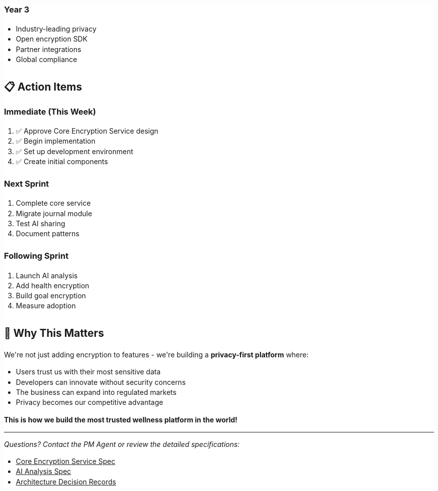 ### Year 3
- Industry-leading privacy
- Open encryption SDK
- Partner integrations
- Global compliance

## 📋 Action Items

### Immediate (This Week)
1. ✅ Approve Core Encryption Service design
2. ✅ Begin implementation
3. ✅ Set up development environment
4. ✅ Create initial components

### Next Sprint
1. Complete core service
2. Migrate journal module
3. Test AI sharing
4. Document patterns

### Following Sprint
1. Launch AI analysis
2. Add health encryption
3. Build goal encryption
4. Measure adoption

## 🎉 Why This Matters

We're not just adding encryption to features - we're building a **privacy-first platform** where:
- Users trust us with their most sensitive data
- Developers can innovate without security concerns
- The business can expand into regulated markets
- Privacy becomes our competitive advantage

**This is how we build the most trusted wellness platform in the world!**

---

*Questions? Contact the PM Agent or review the detailed specifications:*
- [Core Encryption Service Spec](./docs/features/core/encryption-service.md)
- [AI Analysis Spec](./docs/features/ai-analysis/technical-specification.md)
- [Architecture Decision Records](./docs/adr/)